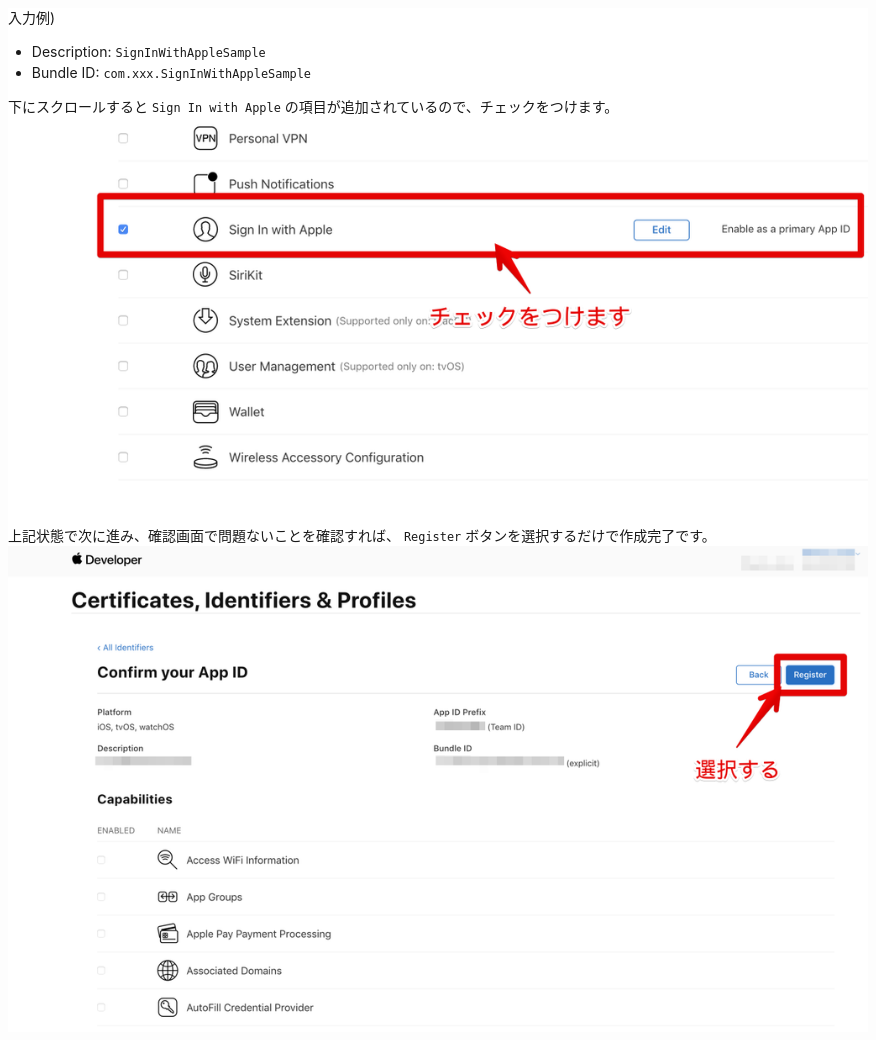 入力例)  

* Description: `SignInWithAppleSample`  
* Bundle ID: `com.xxx.SignInWithAppleSample`  

下にスクロールすると `Sign In with Apple` の項目が追加されているので、チェックをつけます。  
![Sign In with Appleにチェック](/images/sign-in-with-apple_3.png)   

上記状態で次に進み、確認画面で問題ないことを確認すれば、 `Register` ボタンを選択するだけで作成完了です。  
![確認完了後、Registerボタンを選択](/images/sign-in-with-apple_4.png)  

